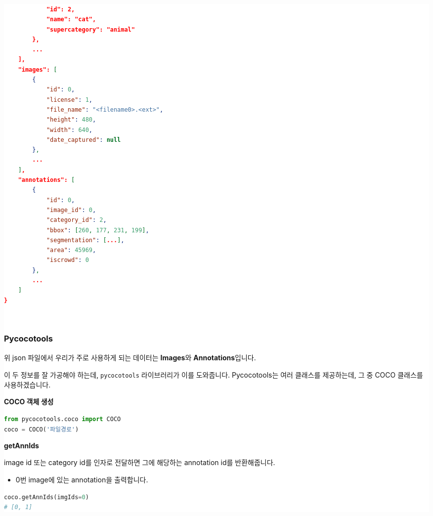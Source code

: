 ```json
            "id": 2,
            "name": "cat",
            "supercategory": "animal"
        },
        ...
    ],
    "images": [
        {
            "id": 0,
            "license": 1,
            "file_name": "<filename0>.<ext>",
            "height": 480,
            "width": 640,
            "date_captured": null
        },
        ...
    ],
    "annotations": [
        {
            "id": 0,
            "image_id": 0,
            "category_id": 2,
            "bbox": [260, 177, 231, 199],
            "segmentation": [...],
            "area": 45969,
            "iscrowd": 0
        },
        ...
    ]
}
```

<br>

### Pycocotools

위 json 파일에서 우리가 주로 사용하게 되는 데이터는 **Images**와 **Annotations**입니다. 

이 두 정보를 잘 가공해야 하는데, `pycocotools` 라이브러리가 이를 도와줍니다. Pycocotools는 여러 클래스를 제공하는데, 그 중 COCO 클래스를 사용하겠습니다. 

**COCO 객체 생성**

```python
from pycocotools.coco import COCO
coco = COCO('파일경로')
```

**getAnnIds**

image id 또는 category id를 인자로 전달하면 그에 해당하는 annotation id를 반환해줍니다. 

* 0번 image에 있는 annotation을 출력합니다. 

```python
coco.getAnnIds(imgIds=0)
# [0, 1]
```
